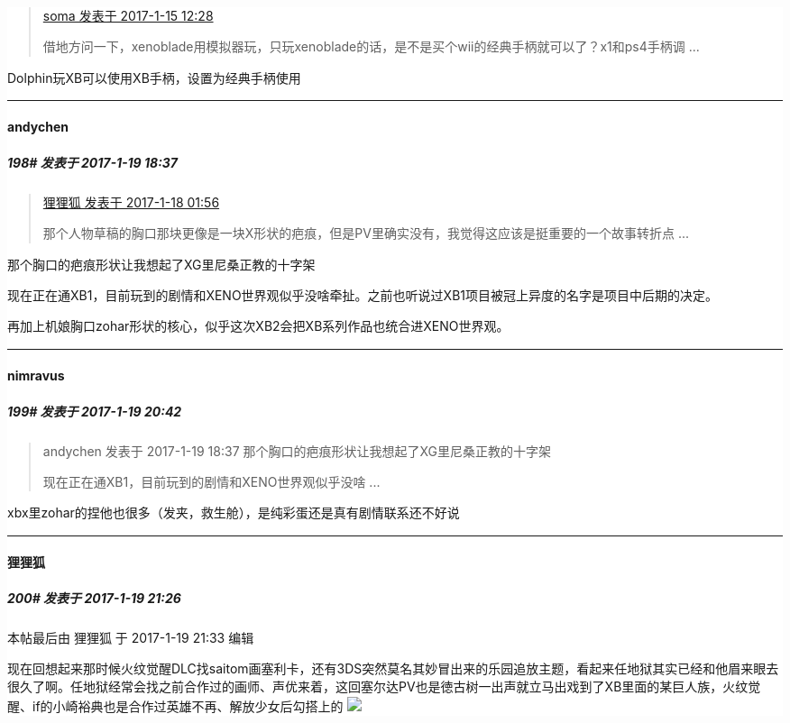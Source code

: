 

<blockquote><a href="httphttps://bbs.saraba1st.com/2b/forum.php?mod=redirect&amp;goto=findpost&amp;pid=34827150&amp;ptid=1368000" target="_blank">soma 发表于 2017-1-15 12:28</a>

借地方问一下，xenoblade用模拟器玩，只玩xenoblade的话，是不是买个wii的经典手柄就可以了？x1和ps4手柄调 ...</blockquote>
Dolphin玩XB可以使用XB手柄，设置为经典手柄使用







*****

####  andychen  
##### 198#       发表于 2017-1-19 18:37



<blockquote><a href="httphttps://bbs.saraba1st.com/2b/forum.php?mod=redirect&amp;goto=findpost&amp;pid=34856678&amp;ptid=1368000" target="_blank">狸狸狐 发表于 2017-1-18 01:56</a>

那个人物草稿的胸口那块更像是一块X形状的疤痕，但是PV里确实没有，我觉得这应该是挺重要的一个故事转折点 ...</blockquote>
那个胸口的疤痕形状让我想起了XG里尼桑正教的十字架

现在正在通XB1，目前玩到的剧情和XENO世界观似乎没啥牵扯。之前也听说过XB1项目被冠上异度的名字是项目中后期的决定。

再加上机娘胸口zohar形状的核心，似乎这次XB2会把XB系列作品也统合进XENO世界观。







*****

####  nimravus  
##### 199#       发表于 2017-1-19 20:42



<blockquote>andychen 发表于 2017-1-19 18:37
那个胸口的疤痕形状让我想起了XG里尼桑正教的十字架

现在正在通XB1，目前玩到的剧情和XENO世界观似乎没啥 ...</blockquote>
xbx里zohar的捏他也很多（发夹，救生舱），是纯彩蛋还是真有剧情联系还不好说







*****

####  狸狸狐  
##### 200#       发表于 2017-1-19 21:26



 本帖最后由 狸狸狐 于 2017-1-19 21:33 编辑 

现在回想起来那时候火纹觉醒DLC找saitom画塞利卡，还有3DS突然莫名其妙冒出来的乐园追放主题，看起来任地狱其实已经和他眉来眼去很久了啊。任地狱经常会找之前合作过的画师、声优来着，这回塞尔达PV也是徳古树一出声就立马出戏到了XB里面的某巨人族，火纹觉醒、if的小崎裕典也是合作过英雄不再、解放少女后勾搭上的
<img src="https://www.nintendo.co.jp/3ds/afej/dlc/img/dlc0621_img.jpg" referrerpolicy="no-referrer">
